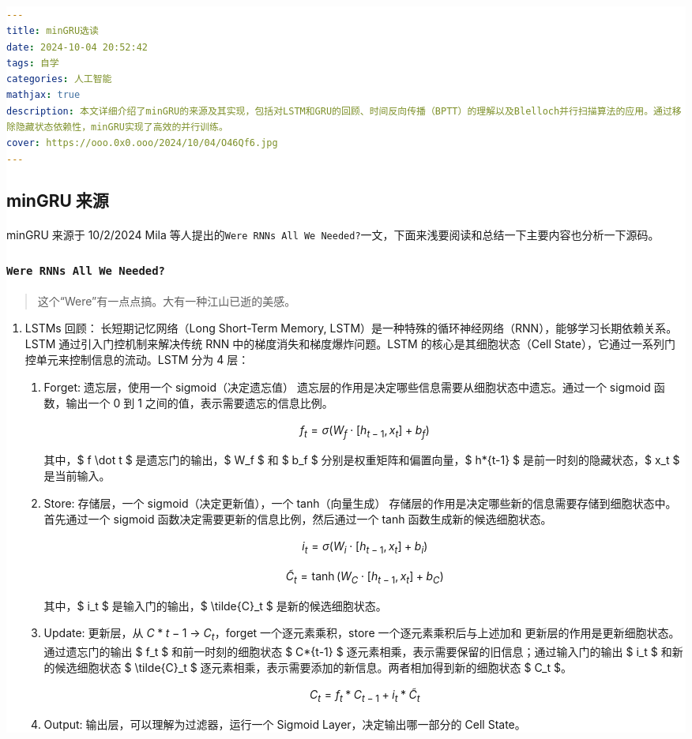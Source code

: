 ```yaml
---
title: minGRU选读
date: 2024-10-04 20:52:42
tags: 自学
categories: 人工智能
mathjax: true
description: 本文详细介绍了minGRU的来源及其实现，包括对LSTM和GRU的回顾、时间反向传播（BPTT）的理解以及Blelloch并行扫描算法的应用。通过移除隐藏状态依赖性，minGRU实现了高效的并行训练。
cover: https://ooo.0x0.ooo/2024/10/04/O46Qf6.jpg
---
```


## minGRU 来源

minGRU 来源于 10/2/2024 Mila 等人提出的`Were RNNs All We Needed?`一文，下面来浅要阅读和总结一下主要内容也分析一下源码。

### `Were RNNs All We Needed?`

> 这个“Were”有一点点搞。大有一种江山已逝的美感。

1. LSTMs 回顾：
   长短期记忆网络（Long Short-Term Memory, LSTM）是一种特殊的循环神经网络（RNN），能够学习长期依赖关系。LSTM 通过引入门控机制来解决传统 RNN 中的梯度消失和梯度爆炸问题。LSTM 的核心是其细胞状态（Cell State），它通过一系列门控单元来控制信息的流动。LSTM 分为 4 层：

   1. Forget: 遗忘层，使用一个 sigmoid（决定遗忘值）
      遗忘层的作用是决定哪些信息需要从细胞状态中遗忘。通过一个 sigmoid 函数，输出一个 0 到 1 之间的值，表示需要遗忘的信息比例。

      $$
      f_t = \sigma(W_f \cdot [h_{t-1}, x_t] + b_f)
      $$

      其中，$ f \dot t $ 是遗忘门的输出，$ W_f $ 和 $ b_f $ 分别是权重矩阵和偏置向量，$ h\*{t-1} $ 是前一时刻的隐藏状态，$ x_t $ 是当前输入。

   2. Store: 存储层，一个 sigmoid（决定更新值），一个 tanh（向量生成）
      存储层的作用是决定哪些新的信息需要存储到细胞状态中。首先通过一个 sigmoid 函数决定需要更新的信息比例，然后通过一个 tanh 函数生成新的候选细胞状态。

      $$
      i_t = \sigma(W_i \cdot [h_{t-1}, x_t] + b_i)
      $$

      $$
      \tilde{C}_t = \tanh(W_C \cdot [h_{t-1}, x_t] + b_C)
      $$

      其中，$ i_t $ 是输入门的输出，$ \tilde{C}\_t $ 是新的候选细胞状态。

   3. Update: 更新层，从 $C*{t-1}$ -> $C_t$，forget 一个逐元素乘积，store 一个逐元素乘积后与上述加和
      更新层的作用是更新细胞状态。通过遗忘门的输出 $ f_t $ 和前一时刻的细胞状态 $ C\*{t-1} $ 逐元素相乘，表示需要保留的旧信息；通过输入门的输出 $ i_t $ 和新的候选细胞状态 $ \tilde{C}\_t $ 逐元素相乘，表示需要添加的新信息。两者相加得到新的细胞状态 $ C_t $。

      $$
      C_t = f_t * C_{t-1} + i_t * \tilde{C}_t
      $$

   4. Output: 输出层，可以理解为过滤器，运行一个 Sigmoid Layer，决定输出哪一部分的 Cell State。
